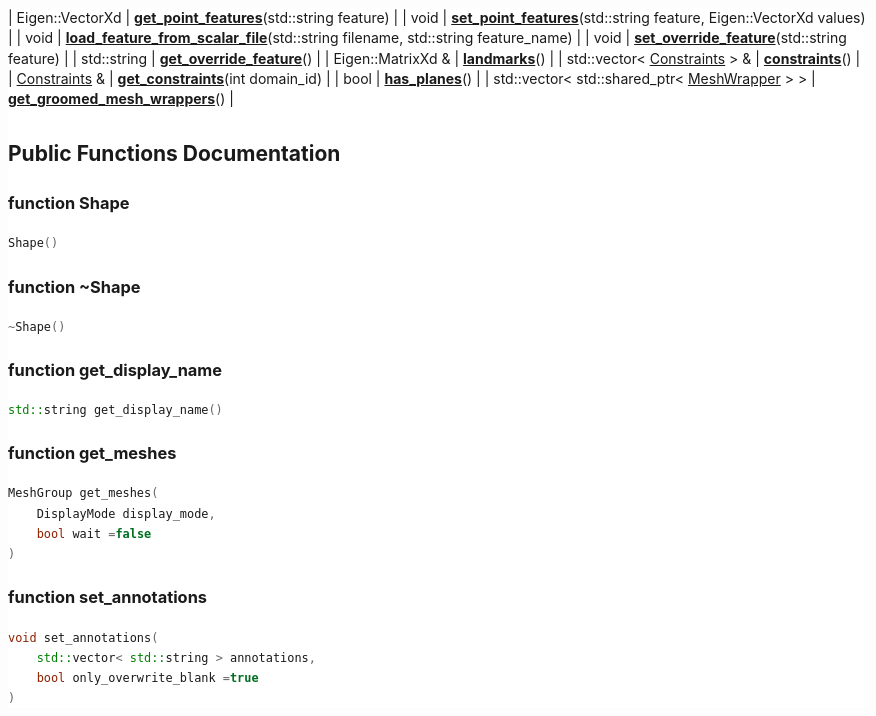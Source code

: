 | Eigen::VectorXd | **[get_point_features](../Classes/classshapeworks_1_1Shape.md#function-get-point-features)**(std::string feature) |
| void | **[set_point_features](../Classes/classshapeworks_1_1Shape.md#function-set-point-features)**(std::string feature, Eigen::VectorXd values) |
| void | **[load_feature_from_scalar_file](../Classes/classshapeworks_1_1Shape.md#function-load-feature-from-scalar-file)**(std::string filename, std::string feature_name) |
| void | **[set_override_feature](../Classes/classshapeworks_1_1Shape.md#function-set-override-feature)**(std::string feature) |
| std::string | **[get_override_feature](../Classes/classshapeworks_1_1Shape.md#function-get-override-feature)**() |
| Eigen::MatrixXd & | **[landmarks](../Classes/classshapeworks_1_1Shape.md#function-landmarks)**() |
| std::vector< [Constraints](../Classes/classshapeworks_1_1Constraints.md) > & | **[constraints](../Classes/classshapeworks_1_1Shape.md#function-constraints)**() |
| [Constraints](../Classes/classshapeworks_1_1Constraints.md) & | **[get_constraints](../Classes/classshapeworks_1_1Shape.md#function-get-constraints)**(int domain_id) |
| bool | **[has_planes](../Classes/classshapeworks_1_1Shape.md#function-has-planes)**() |
| std::vector< std::shared_ptr< [MeshWrapper](../Classes/classshapeworks_1_1MeshWrapper.md) > > | **[get_groomed_mesh_wrappers](../Classes/classshapeworks_1_1Shape.md#function-get-groomed-mesh-wrappers)**() |

## Public Functions Documentation

### function Shape

```cpp
Shape()
```


### function ~Shape

```cpp
~Shape()
```


### function get_display_name

```cpp
std::string get_display_name()
```


### function get_meshes

```cpp
MeshGroup get_meshes(
    DisplayMode display_mode,
    bool wait =false
)
```


### function set_annotations

```cpp
void set_annotations(
    std::vector< std::string > annotations,
    bool only_overwrite_blank =true
)
```

